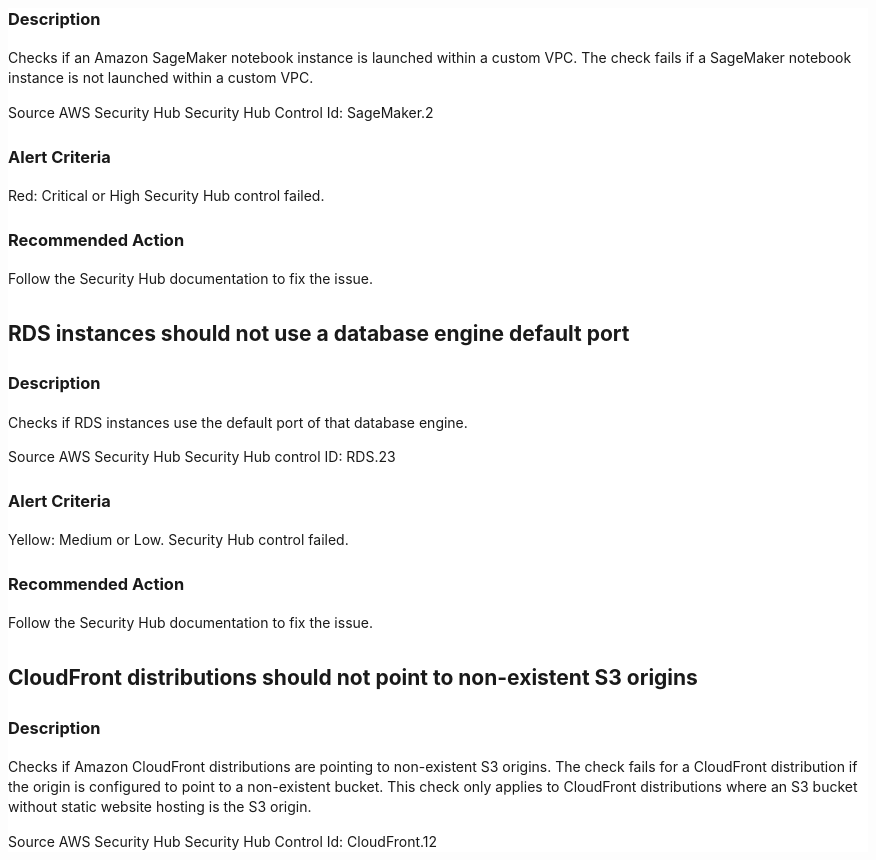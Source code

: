 
### Description

 Checks if an Amazon SageMaker notebook instance is launched within a custom VPC. The check fails if a SageMaker notebook instance is not launched within a custom VPC.

Source
AWS Security Hub
Security Hub Control Id: SageMaker.2

### Alert Criteria


Red: Critical or High Security Hub control failed.

### Recommended Action


Follow the Security Hub documentation to fix the issue.

## RDS instances should not use a database engine default port


### Description

 Checks if RDS instances use the default port of that database engine.

Source
AWS Security Hub
Security Hub control ID: RDS.23

### Alert Criteria


Yellow: Medium or Low. Security Hub control failed.

### Recommended Action


Follow the Security Hub documentation to fix the issue.

## CloudFront distributions should not point to non-existent S3 origins


### Description

 Checks if Amazon CloudFront distributions are pointing to non-existent S3 origins. The check fails for a CloudFront distribution if the origin is configured to point to a non-existent bucket. This check only applies to CloudFront distributions where an S3 bucket without static website hosting is the S3 origin.

Source
AWS Security Hub
Security Hub Control Id: CloudFront.12
